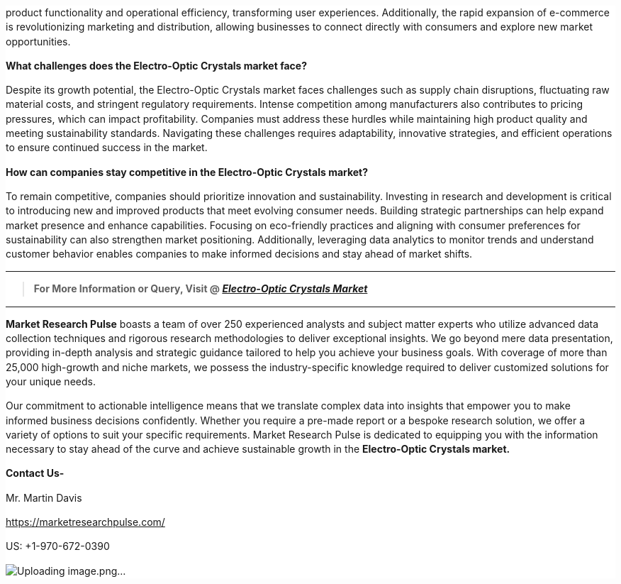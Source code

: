 product functionality and operational efficiency, transforming user experiences. Additionally, the rapid expansion of e-commerce is revolutionizing marketing and distribution, allowing businesses to connect directly with consumers and explore new market opportunities.</p><p><strong>What challenges does the Electro-Optic Crystals market face?</strong></p><p>Despite its growth potential, the Electro-Optic Crystals market faces challenges such as supply chain disruptions, fluctuating raw material costs, and stringent regulatory requirements. Intense competition among manufacturers also contributes to pricing pressures, which can impact profitability. Companies must address these hurdles while maintaining high product quality and meeting sustainability standards. Navigating these challenges requires adaptability, innovative strategies, and efficient operations to ensure continued success in the market.</p><p><strong>How can companies stay competitive in the Electro-Optic Crystals market?</strong></p><p>To remain competitive, companies should prioritize innovation and sustainability. Investing in research and development is critical to introducing new and improved products that meet evolving consumer needs. Building strategic partnerships can help expand market presence and enhance capabilities. Focusing on eco-friendly practices and aligning with consumer preferences for sustainability can also strengthen market positioning. Additionally, leveraging data analytics to monitor trends and understand customer behavior enables companies to make informed decisions and stay ahead of market shifts.</p><hr /><blockquote><p><strong>For More Information or Query, Visit @&nbsp;<em><a href="https://marketresearchpulse.com/report/47493/electro-optic-crystals-market?utm_source=Linkedin&utm_medium=021">Electro-Optic Crystals Market</a></em></strong></p></blockquote><hr /><p><strong>Market Research Pulse</strong> boasts a team of over 250 experienced analysts and subject matter experts who utilize advanced data collection techniques and rigorous research methodologies to deliver exceptional insights. We go beyond mere data presentation, providing in-depth analysis and strategic guidance tailored to help you achieve your business goals. With coverage of more than 25,000 high-growth and niche markets, we possess the industry-specific knowledge required to deliver customized solutions for your unique needs.</p><p>Our commitment to actionable intelligence means that we translate complex data into insights that empower you to make informed business decisions confidently. Whether you require a pre-made report or a bespoke research solution, we offer a variety of options to suit your specific requirements. Market Research Pulse is dedicated to equipping you with the information necessary to stay ahead of the curve and achieve sustainable growth in the <strong>Electro-Optic Crystals market.</strong></p><p><strong>Contact Us-</strong></p><p>Mr. Martin Davis</p><p>https://marketresearchpulse.com/</p><p>US: +1-970-672-0390</p>
![Uploading image.png…]()
